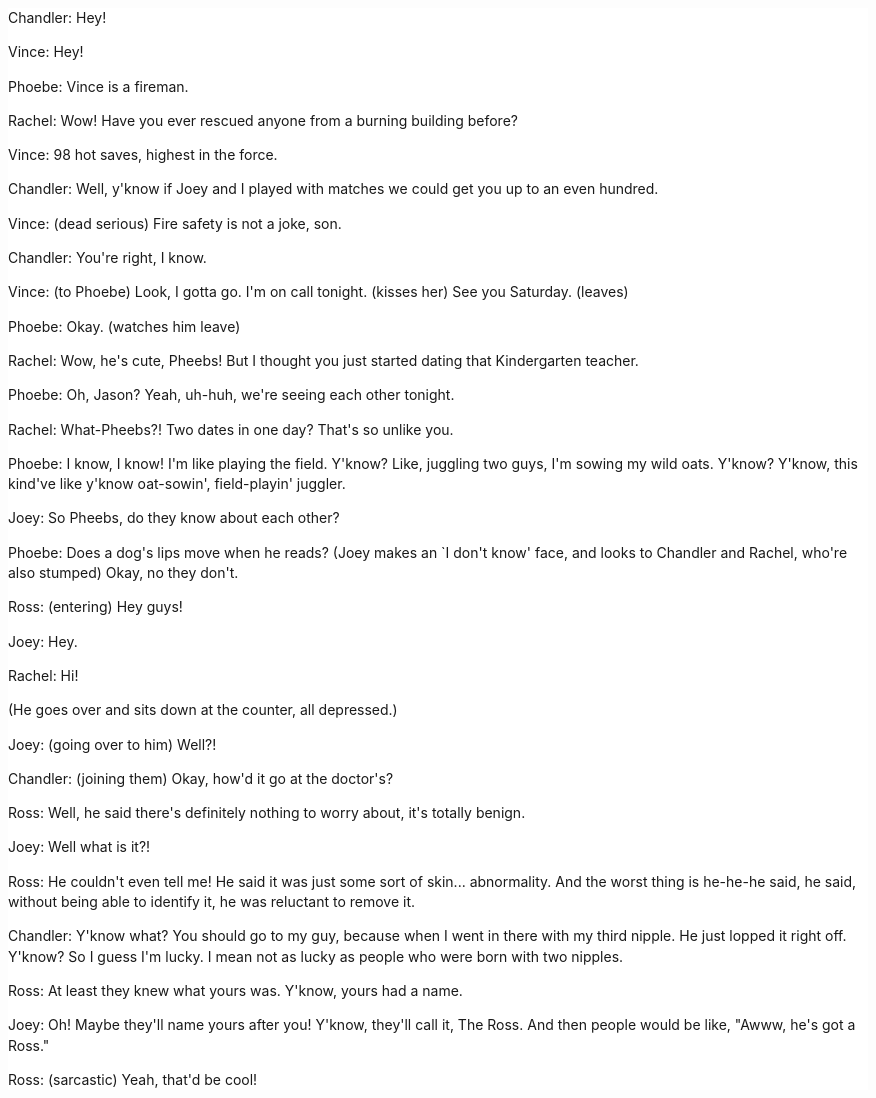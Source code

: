 Chandler: Hey!

Vince: Hey!

Phoebe: Vince is a fireman.

Rachel: Wow! Have you ever rescued anyone from a burning building before?

Vince: 98 hot saves, highest in the force.

Chandler: Well, y'know if Joey and I played with matches we could get you up to an even hundred.

Vince: (dead serious) Fire safety is not a joke, son.

Chandler: You're right, I know.

Vince: (to Phoebe) Look, I gotta go. I'm on call tonight. (kisses her) See you Saturday. (leaves)

Phoebe: Okay. (watches him leave)

Rachel: Wow, he's cute, Pheebs! But I thought you just started dating that Kindergarten teacher.

Phoebe: Oh, Jason? Yeah, uh-huh, we're seeing each other tonight.

Rachel: What-Pheebs?! Two dates in one day? That's so unlike you.

Phoebe: I know, I know! I'm like playing the field. Y'know? Like, juggling two guys, I'm sowing my wild oats. Y'know? Y'know, this kind've like y'know oat-sowin', field-playin' juggler.

Joey: So Pheebs, do they know about each other?

Phoebe: Does a dog's lips move when he reads? (Joey makes an `I don't know' face, and looks to Chandler and Rachel, who're also stumped) Okay, no they don't.

Ross: (entering) Hey guys!

Joey: Hey.

Rachel: Hi!

(He goes over and sits down at the counter, all depressed.)

Joey: (going over to him) Well?!

Chandler: (joining them) Okay, how'd it go at the doctor's?

Ross: Well, he said there's definitely nothing to worry about, it's totally benign.

Joey: Well what is it?!

Ross: He couldn't even tell me! He said it was just some sort of skin... abnormality. And the worst thing is he-he-he said, he said, without being able to identify it, he was reluctant to remove it.

Chandler: Y'know what? You should go to my guy, because when I went in there with my third nipple. He just lopped it right off. Y'know? So I guess I'm lucky. I mean not as lucky as people who were born with two nipples.

Ross: At least they knew what yours was. Y'know, yours had a name.

Joey: Oh! Maybe they'll name yours after you! Y'know, they'll call it, The Ross. And then people would be like, "Awww, he's got a Ross."

Ross: (sarcastic) Yeah, that'd be cool!
